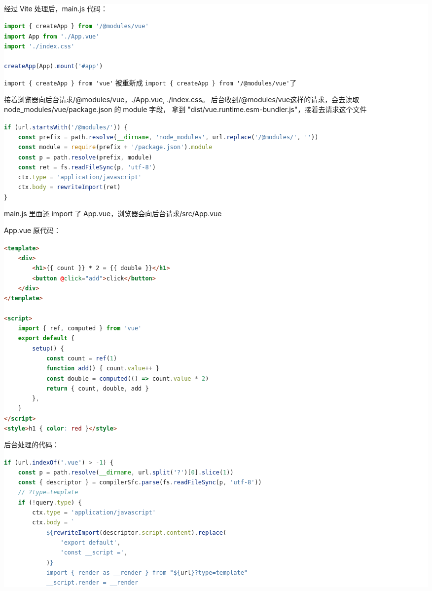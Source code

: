 经过 Vite 处理后，main.js 代码：

```js {1}
import { createApp } from '/@modules/vue'
import App from './App.vue'
import './index.css'

createApp(App).mount('#app')
```

`import { createApp } from 'vue'` 被重新成 `import { createApp } from '/@modules/vue'`了

接着浏览器向后台请求/@modules/vue，./App.vue, ./index.css。 后台收到/@modules/vue这样的请求，会去读取 node_modules/vue/package.json 的 module 字段，
拿到 "dist/vue.runtime.esm-bundler.js"，接着去请求这个文件

```js
if (url.startsWith('/@modules/')) {
    const prefix = path.resolve(__dirname, 'node_modules', url.replace('/@modules/', ''))
    const module = require(prefix + '/package.json').module
    const p = path.resolve(prefix, module)
    const ret = fs.readFileSync(p, 'utf-8')
    ctx.type = 'application/javascript'
    ctx.body = rewriteImport(ret)
}
```

main.js 里面还 import 了 App.vue，浏览器会向后台请求/src/App.vue

App.vue 原代码：

```html
<template>
    <div>
        <h1>{{ count }} * 2 = {{ double }}</h1>
        <button @click="add">click</button>
    </div>
</template>

<script>
    import { ref, computed } from 'vue'
    export default {
        setup() {
            const count = ref(1)
            function add() { count.value++ }
            const double = computed(() => count.value * 2)
            return { count, double, add }
        },
    }
</script>
<style>h1 { color: red }</style>
```

后台处理的代码：

```js
if (url.indexOf('.vue') > -1) {
    const p = path.resolve(__dirname, url.split('?')[0].slice(1))
    const { descriptor } = compilerSfc.parse(fs.readFileSync(p, 'utf-8'))
    // ?type=template
    if (!query.type) {
        ctx.type = 'application/javascript'
        ctx.body = `
            ${rewriteImport(descriptor.script.content).replace(
                'export default',
                'const __script =',
            )}
            import { render as __render } from "${url}?type=template"
            __script.render = __render
```